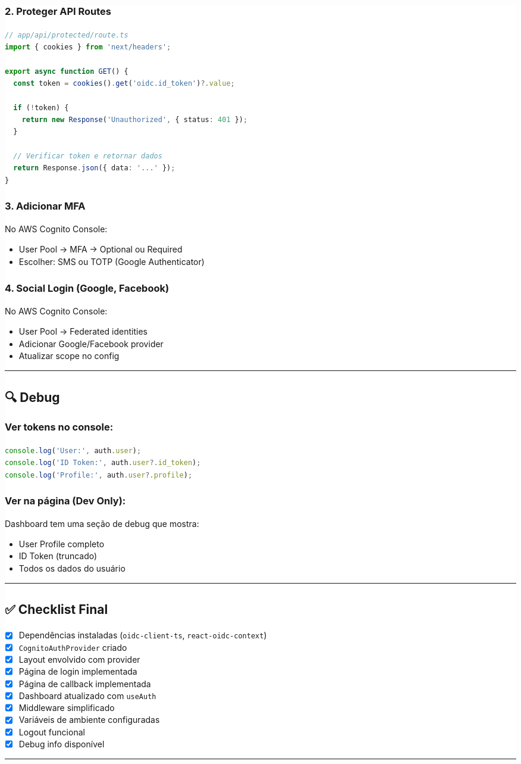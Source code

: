 ### **2. Proteger API Routes**
```typescript
// app/api/protected/route.ts
import { cookies } from 'next/headers';

export async function GET() {
  const token = cookies().get('oidc.id_token')?.value;
  
  if (!token) {
    return new Response('Unauthorized', { status: 401 });
  }

  // Verificar token e retornar dados
  return Response.json({ data: '...' });
}
```

### **3. Adicionar MFA**
No AWS Cognito Console:
- User Pool → MFA → Optional ou Required
- Escolher: SMS ou TOTP (Google Authenticator)

### **4. Social Login (Google, Facebook)**
No AWS Cognito Console:
- User Pool → Federated identities
- Adicionar Google/Facebook provider
- Atualizar scope no config

---

## 🔍 **Debug**

### **Ver tokens no console:**
```typescript
console.log('User:', auth.user);
console.log('ID Token:', auth.user?.id_token);
console.log('Profile:', auth.user?.profile);
```

### **Ver na página (Dev Only):**
Dashboard tem uma seção de debug que mostra:
- User Profile completo
- ID Token (truncado)
- Todos os dados do usuário

---

## ✅ **Checklist Final**

- [x] Dependências instaladas (`oidc-client-ts`, `react-oidc-context`)
- [x] `CognitoAuthProvider` criado
- [x] Layout envolvido com provider
- [x] Página de login implementada
- [x] Página de callback implementada
- [x] Dashboard atualizado com `useAuth`
- [x] Middleware simplificado
- [x] Variáveis de ambiente configuradas
- [x] Logout funcional
- [x] Debug info disponível

---